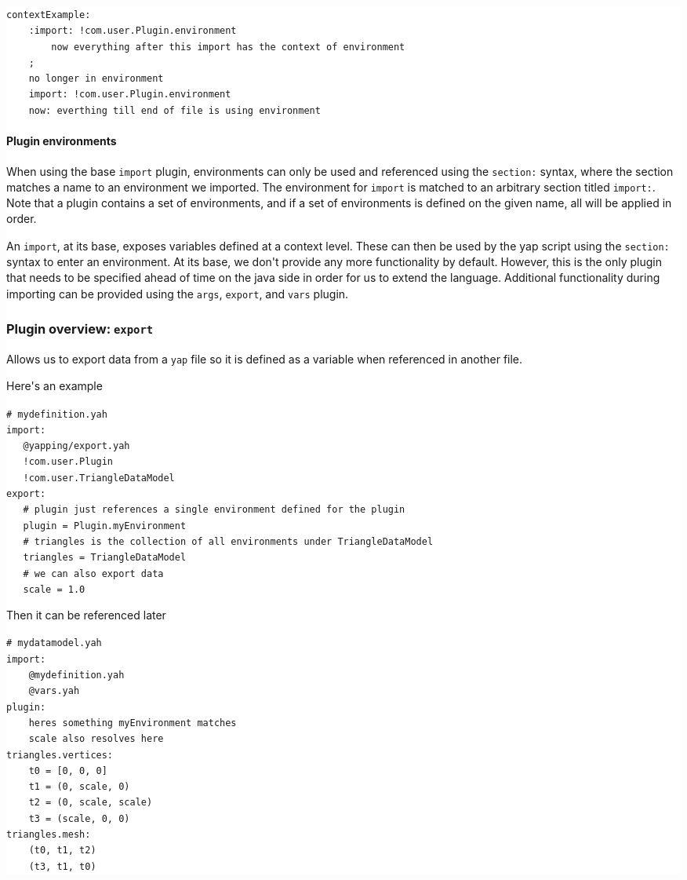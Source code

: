 ```
contextExample: 
    :import: !com.user.Plugin.environment
        now everything after this import has the context of environment
    ; 
    no longer in environment
    import: !com.user.Plugin.environment
    now: everthing till end of file is using environment   
```

#### Plugin environments
When using the base `import` plugin, environments can only be used and referenced using the `section:` syntax, where the
section matches a name to an environment we imported. The environment for `import` is matched to an arbitrary section
titled `import:`. Note that a plugin contains a set of environments, and if a set of environments is defined on the
given name, all will be applied in order.

An `import`, at its base, exposes variables defined at a context level. These can then be used by the yap script using
the `section:` syntax to enter an environment. At its base, we don't provide any more functionality by default. However,
this is the only plugin that needs to be specified ahead of time on the java side in order for us to extend the language.
Additional functionality during importing can be provided using the `args`, `export`, and `vars` plugin.

### Plugin overview: `export`
Allows us to export data from a `yap` file so it is defined as a variable when referenced in another file.

Here's an example
```
# mydefinition.yah
import:
   @yapping/export.yah
   !com.user.Plugin
   !com.user.TriangleDataModel
export: 
   # plugin just references a single environment defined for the plugin
   plugin = Plugin.myEnvironment
   # triangles is the collection of all environments under TriangleDataModel
   triangles = TriangleDataModel
   # we can also export data
   scale = 1.0
```
Then it can be referenced later
```
# mydatamodel.yah
import: 
    @mydefinition.yah
    @vars.yah
plugin: 
    heres something myEnvironment matches
    scale also resolves here
triangles.vertices: 
    t0 = [0, 0, 0]
    t1 = (0, scale, 0)
    t2 = (0, scale, scale)
    t3 = (scale, 0, 0)
triangles.mesh: 
    (t0, t1, t2)
    (t3, t1, t0)
```